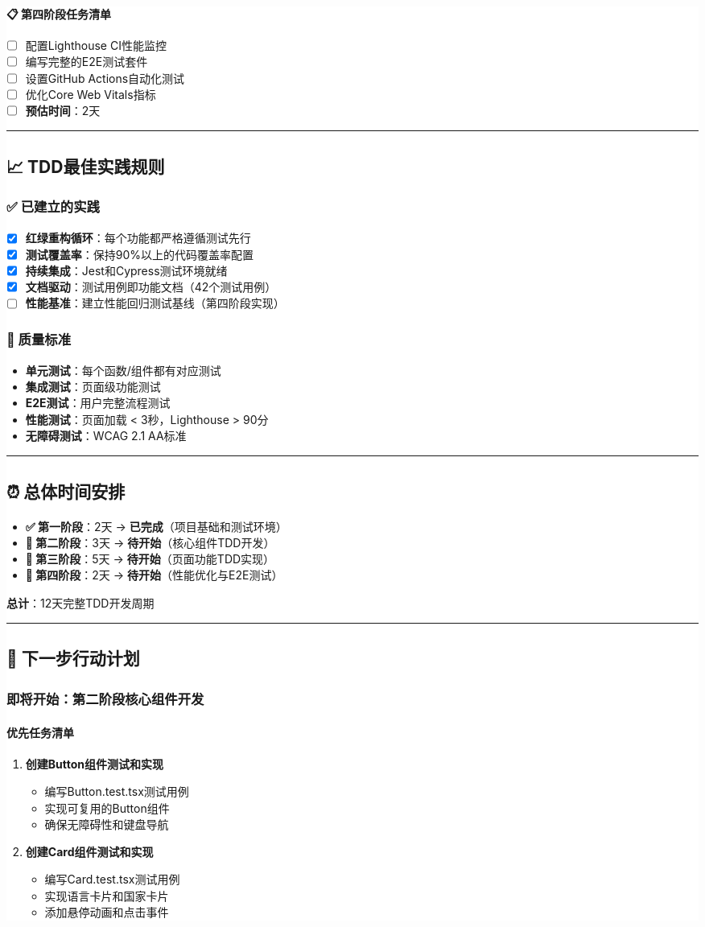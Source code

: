 #### 📋 第四阶段任务清单
- [ ] 配置Lighthouse CI性能监控
- [ ] 编写完整的E2E测试套件
- [ ] 设置GitHub Actions自动化测试
- [ ] 优化Core Web Vitals指标
- [ ] **预估时间**：2天

---

## 📈 TDD最佳实践规则

### ✅ 已建立的实践
- [x] **红绿重构循环**：每个功能都严格遵循测试先行
- [x] **测试覆盖率**：保持90%以上的代码覆盖率配置
- [x] **持续集成**：Jest和Cypress测试环境就绪
- [x] **文档驱动**：测试用例即功能文档（42个测试用例）
- [ ] **性能基准**：建立性能回归测试基线（第四阶段实现）

### 🎯 质量标准
- **单元测试**：每个函数/组件都有对应测试
- **集成测试**：页面级功能测试
- **E2E测试**：用户完整流程测试  
- **性能测试**：页面加载 < 3秒，Lighthouse > 90分
- **无障碍测试**：WCAG 2.1 AA标准

---

## ⏰ 总体时间安排

- **✅ 第一阶段**：2天 → **已完成**（项目基础和测试环境）
- **🔲 第二阶段**：3天 → **待开始**（核心组件TDD开发）  
- **🔲 第三阶段**：5天 → **待开始**（页面功能TDD实现）
- **🔲 第四阶段**：2天 → **待开始**（性能优化与E2E测试）

**总计**：12天完整TDD开发周期

---

## 🎯 下一步行动计划

### 即将开始：第二阶段核心组件开发

#### 优先任务清单
1. **创建Button组件测试和实现**
   - 编写Button.test.tsx测试用例
   - 实现可复用的Button组件
   - 确保无障碍性和键盘导航

2. **创建Card组件测试和实现**  
   - 编写Card.test.tsx测试用例
   - 实现语言卡片和国家卡片
   - 添加悬停动画和点击事件
